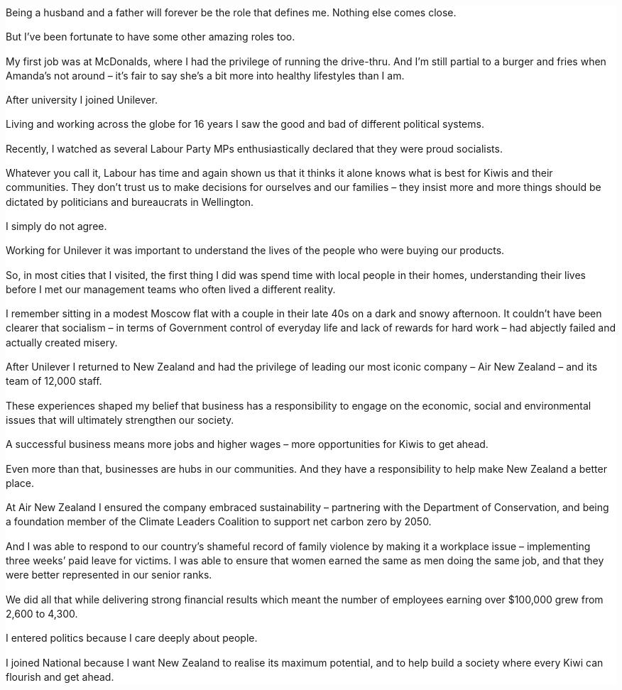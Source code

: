Being a husband and a father will forever be the role that defines me. Nothing else comes close.

But I’ve been fortunate to have some other amazing roles too.

My first job was at McDonalds, where I had the privilege of running the drive-thru. And I’m still partial to a burger and fries when Amanda’s not around – it’s fair to say she’s a bit more into healthy lifestyles than I am.

After university I joined Unilever.

Living and working across the globe for 16 years I saw the good and bad of different political systems.

Recently, I watched as several Labour Party MPs enthusiastically declared that they were proud socialists.

Whatever you call it, Labour has time and again shown us that it thinks it alone knows what is best for Kiwis and their communities. They don’t trust us to make decisions for ourselves and our families – they insist more and more things should be dictated by politicians and bureaucrats in Wellington.

I simply do not agree.

Working for Unilever it was important to understand the lives of the people who were buying our products.

So, in most cities that I visited, the first thing I did was spend time with local people in their homes, understanding their lives before I met our management teams who often lived a different reality.

I remember sitting in a modest Moscow flat with a couple in their late 40s on a dark and snowy afternoon. It couldn’t have been clearer that socialism – in terms of Government control of everyday life and lack of rewards for hard work – had abjectly failed and actually created misery.

After Unilever I returned to New Zealand and had the privilege of leading our most iconic company – Air New Zealand – and its team of 12,000 staff.

These experiences shaped my belief that business has a responsibility to engage on the economic, social and environmental issues that will ultimately strengthen our society.

A successful business means more jobs and higher wages – more opportunities for Kiwis to get ahead.

Even more than that, businesses are hubs in our communities. And they have a responsibility to help make New Zealand a better place.

At Air New Zealand I ensured the company embraced sustainability – partnering with the Department of Conservation, and being a foundation member of the Climate Leaders Coalition to support net carbon zero by 2050.

And I was able to respond to our country’s shameful record of family violence by making it a workplace issue – implementing three weeks’ paid leave for victims. I was able to ensure that women earned the same as men doing the same job, and that they were better represented in our senior ranks.

We did all that while delivering strong financial results which meant the number of employees earning over $100,000 grew from 2,600 to 4,300.

I entered politics because I care deeply about people.

I joined National because I want New Zealand to realise its maximum potential, and to help build a society where every Kiwi can flourish and get ahead.
